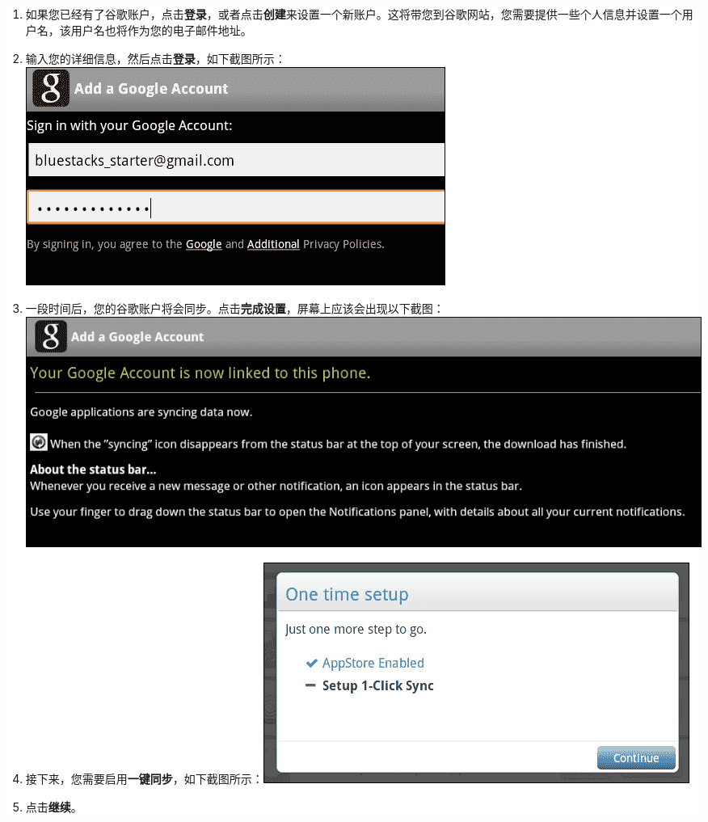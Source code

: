 1.  如果您已经有了谷歌账户，点击**登录**，或者点击**创建**来设置一个新账户。这将带您到谷歌网站，您需要提供一些个人信息并设置一个用户名，该用户名也将作为您的电子邮件地址。

1.  输入您的详细信息，然后点击**登录**，如下截图所示：![步骤 2 – 安装 Flipboard](img/9428OT_01_21.jpg)

1.  一段时间后，您的谷歌账户将会同步。点击**完成设置**，屏幕上应该会出现以下截图：![步骤 2 – 安装 Flipboard](img/9428OT_01_22.jpg)

1.  接下来，您需要启用**一键同步**，如下截图所示：![步骤 2 – 安装 Flipboard](img/9428OT_01_23.jpg)

1.  点击**继续**。
